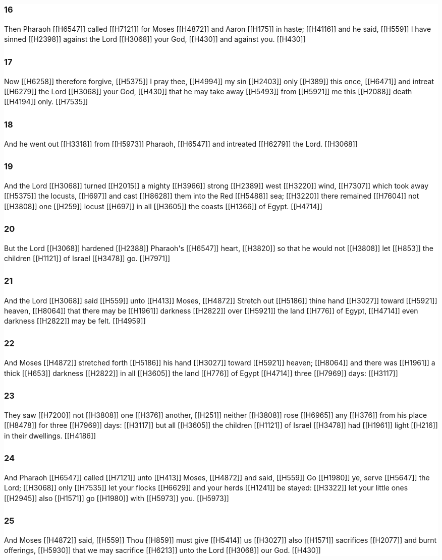 ### 16
Then Pharaoh [[H6547]] called [[H7121]] for Moses [[H4872]] and Aaron [[H175]] in haste; [[H4116]] and he said, [[H559]] I have sinned [[H2398]] against the Lord [[H3068]] your God, [[H430]] and against you. [[H430]]

### 17
Now [[H6258]] therefore forgive, [[H5375]] I pray thee, [[H4994]] my sin [[H2403]] only [[H389]] this once, [[H6471]] and intreat [[H6279]] the Lord [[H3068]] your God, [[H430]] that he may take away [[H5493]] from [[H5921]] me this [[H2088]] death [[H4194]] only. [[H7535]]

### 18
And he went out [[H3318]] from [[H5973]] Pharaoh, [[H6547]] and intreated [[H6279]] the Lord. [[H3068]]

### 19
And the Lord [[H3068]] turned [[H2015]] a mighty [[H3966]] strong [[H2389]] west [[H3220]] wind, [[H7307]] which took away [[H5375]] the locusts, [[H697]] and cast [[H8628]] them into the Red [[H5488]] sea; [[H3220]] there remained [[H7604]] not [[H3808]] one [[H259]] locust [[H697]] in all [[H3605]] the coasts [[H1366]] of Egypt. [[H4714]]

### 20
But the Lord [[H3068]] hardened [[H2388]] Pharaoh's [[H6547]] heart, [[H3820]] so that he would not [[H3808]]  let [[H853]] the children [[H1121]] of Israel [[H3478]] go. [[H7971]]

### 21
And the Lord [[H3068]] said [[H559]] unto [[H413]] Moses, [[H4872]] Stretch out [[H5186]] thine hand [[H3027]] toward [[H5921]] heaven, [[H8064]] that there may be [[H1961]] darkness [[H2822]] over [[H5921]] the land [[H776]] of Egypt, [[H4714]] even darkness [[H2822]] may be felt. [[H4959]]

### 22
And Moses [[H4872]] stretched forth [[H5186]] his hand [[H3027]] toward [[H5921]] heaven; [[H8064]] and there was [[H1961]] a thick [[H653]] darkness [[H2822]] in all [[H3605]] the land [[H776]] of Egypt [[H4714]] three [[H7969]] days: [[H3117]]

### 23
They saw [[H7200]] not [[H3808]] one [[H376]] another, [[H251]] neither [[H3808]] rose [[H6965]] any [[H376]] from his place [[H8478]] for three [[H7969]] days: [[H3117]] but all [[H3605]] the children [[H1121]] of Israel [[H3478]] had [[H1961]] light [[H216]] in their dwellings. [[H4186]]

### 24
And Pharaoh [[H6547]] called [[H7121]] unto [[H413]] Moses, [[H4872]] and said, [[H559]] Go [[H1980]] ye, serve [[H5647]] the Lord; [[H3068]] only [[H7535]] let your flocks [[H6629]] and your herds [[H1241]] be stayed: [[H3322]] let your little ones [[H2945]] also [[H1571]] go [[H1980]] with [[H5973]] you. [[H5973]]

### 25
And Moses [[H4872]] said, [[H559]] Thou [[H859]] must give [[H5414]] us [[H3027]] also [[H1571]] sacrifices [[H2077]] and burnt offerings, [[H5930]] that we may sacrifice [[H6213]] unto the Lord [[H3068]] our God. [[H430]]
